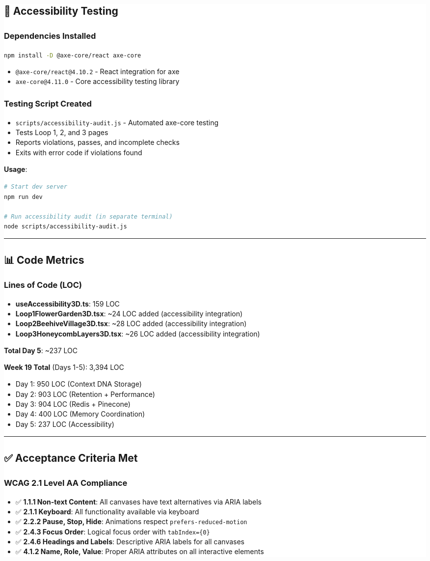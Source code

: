 
## 🧪 Accessibility Testing

### Dependencies Installed
```bash
npm install -D @axe-core/react axe-core
```

- `@axe-core/react@4.10.2` - React integration for axe
- `axe-core@4.11.0` - Core accessibility testing library

### Testing Script Created
- `scripts/accessibility-audit.js` - Automated axe-core testing
- Tests Loop 1, 2, and 3 pages
- Reports violations, passes, and incomplete checks
- Exits with error code if violations found

**Usage**:
```bash
# Start dev server
npm run dev

# Run accessibility audit (in separate terminal)
node scripts/accessibility-audit.js
```

---

## 📊 Code Metrics

### Lines of Code (LOC)
- **useAccessibility3D.ts**: 159 LOC
- **Loop1FlowerGarden3D.tsx**: ~24 LOC added (accessibility integration)
- **Loop2BeehiveVillage3D.tsx**: ~28 LOC added (accessibility integration)
- **Loop3HoneycombLayers3D.tsx**: ~26 LOC added (accessibility integration)

**Total Day 5**: ~237 LOC

**Week 19 Total** (Days 1-5): 3,394 LOC
- Day 1: 950 LOC (Context DNA Storage)
- Day 2: 903 LOC (Retention + Performance)
- Day 3: 904 LOC (Redis + Pinecone)
- Day 4: 400 LOC (Memory Coordination)
- Day 5: 237 LOC (Accessibility)

---

## ✅ Acceptance Criteria Met

### WCAG 2.1 Level AA Compliance
- ✅ **1.1.1 Non-text Content**: All canvases have text alternatives via ARIA labels
- ✅ **2.1.1 Keyboard**: All functionality available via keyboard
- ✅ **2.2.2 Pause, Stop, Hide**: Animations respect `prefers-reduced-motion`
- ✅ **2.4.3 Focus Order**: Logical focus order with `tabIndex={0}`
- ✅ **2.4.6 Headings and Labels**: Descriptive ARIA labels for all canvases
- ✅ **4.1.2 Name, Role, Value**: Proper ARIA attributes on all interactive elements
